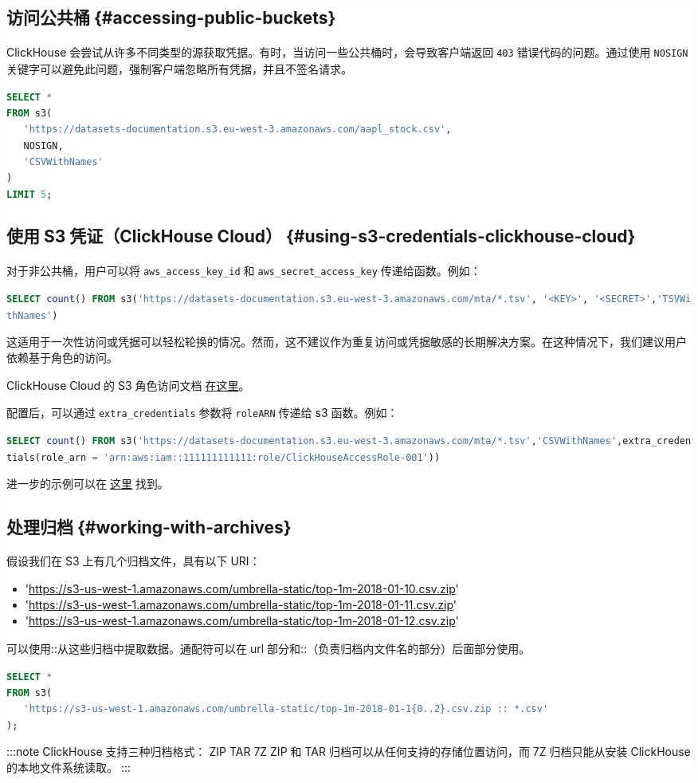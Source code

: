 ## 访问公共桶 {#accessing-public-buckets}

ClickHouse 会尝试从许多不同类型的源获取凭据。有时，当访问一些公共桶时，会导致客户端返回 `403` 错误代码的问题。通过使用 `NOSIGN` 关键字可以避免此问题，强制客户端忽略所有凭据，并且不签名请求。

```sql
SELECT *
FROM s3(
   'https://datasets-documentation.s3.eu-west-3.amazonaws.com/aapl_stock.csv',
   NOSIGN,
   'CSVWithNames'
)
LIMIT 5;
```

## 使用 S3 凭证（ClickHouse Cloud） {#using-s3-credentials-clickhouse-cloud}

对于非公共桶，用户可以将 `aws_access_key_id` 和 `aws_secret_access_key` 传递给函数。例如：

```sql
SELECT count() FROM s3('https://datasets-documentation.s3.eu-west-3.amazonaws.com/mta/*.tsv', '<KEY>', '<SECRET>','TSVWithNames')
```

这适用于一次性访问或凭据可以轻松轮换的情况。然而，这不建议作为重复访问或凭据敏感的长期解决方案。在这种情况下，我们建议用户依赖基于角色的访问。

ClickHouse Cloud 的 S3 角色访问文档 [在这里](/cloud/security/secure-s3#access-your-s3-bucket-with-the-clickhouseaccess-role)。

配置后，可以通过 `extra_credentials` 参数将 `roleARN` 传递给 s3 函数。例如：

```sql
SELECT count() FROM s3('https://datasets-documentation.s3.eu-west-3.amazonaws.com/mta/*.tsv','CSVWithNames',extra_credentials(role_arn = 'arn:aws:iam::111111111111:role/ClickHouseAccessRole-001'))
```

进一步的示例可以在 [这里](/cloud/security/secure-s3#access-your-s3-bucket-with-the-clickhouseaccess-role) 找到。

## 处理归档 {#working-with-archives}

假设我们在 S3 上有几个归档文件，具有以下 URI：

- 'https://s3-us-west-1.amazonaws.com/umbrella-static/top-1m-2018-01-10.csv.zip'
- 'https://s3-us-west-1.amazonaws.com/umbrella-static/top-1m-2018-01-11.csv.zip'
- 'https://s3-us-west-1.amazonaws.com/umbrella-static/top-1m-2018-01-12.csv.zip'

可以使用::从这些归档中提取数据。通配符可以在 url 部分和::（负责归档内文件名的部分）后面部分使用。

```sql
SELECT *
FROM s3(
   'https://s3-us-west-1.amazonaws.com/umbrella-static/top-1m-2018-01-1{0..2}.csv.zip :: *.csv'
);
```

:::note
ClickHouse 支持三种归档格式：
ZIP
TAR
7Z
ZIP 和 TAR 归档可以从任何支持的存储位置访问，而 7Z 归档只能从安装 ClickHouse 的本地文件系统读取。
:::

